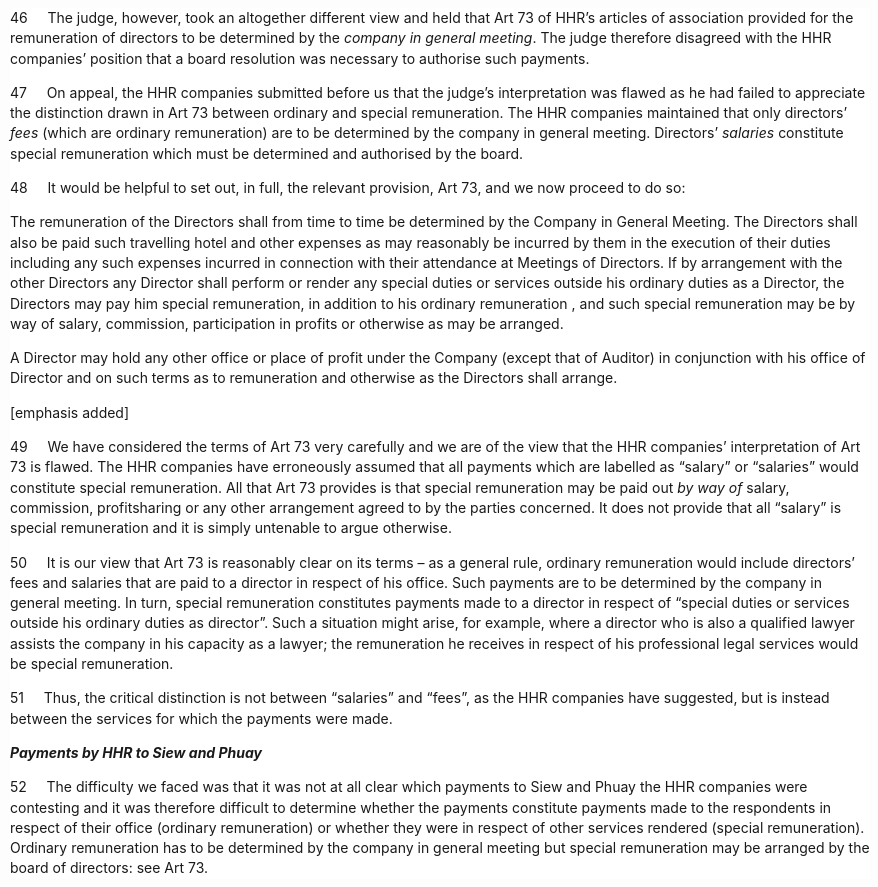 46     The judge, however, took an altogether different view and held that Art 73 of HHR’s articles of association provided for the remuneration of directors to be determined by the _company in general meeting_. The judge therefore disagreed with the HHR companies’ position that a board resolution was necessary to authorise such payments. 


47     On appeal, the HHR companies submitted before us that the judge’s interpretation was flawed as he had failed to appreciate the distinction drawn in Art 73 between ordinary and special remuneration. The HHR companies maintained that only directors’ _fees_ (which are ordinary remuneration) are to be determined by the company in general meeting. Directors’ _salaries_ constitute special remuneration which must be determined and authorised by the board. 

48     It would be helpful to set out, in full, the relevant provision, Art 73, and we now proceed to do so: 

 The remuneration of the Directors shall from time to time be determined by the Company in General Meeting. The Directors shall also be paid such travelling hotel and other expenses as may reasonably be incurred by them in the execution of their duties including any such expenses incurred in connection with their attendance at Meetings of Directors. If by arrangement with the other Directors any Director shall perform or render any special duties or services outside his ordinary duties as a Director, the Directors may pay him special remuneration, in addition to his ordinary remuneration , and such special remuneration may be by way of salary, commission, participation in profits or otherwise as may be arranged. 

 A Director may hold any other office or place of profit under the Company (except that of Auditor) in conjunction with his office of Director and on such terms as to remuneration and otherwise as the Directors shall arrange. 

 [emphasis added] 

49     We have considered the terms of Art 73 very carefully and we are of the view that the HHR companies’ interpretation of Art 73 is flawed. The HHR companies have erroneously assumed that all payments which are labelled as “salary” or “salaries” would constitute special remuneration. All that Art 73 provides is that special remuneration may be paid out _by way of_ salary, commission, profitsharing or any other arrangement agreed to by the parties concerned. It does not provide that all “salary” is special remuneration and it is simply untenable to argue otherwise. 

50     It is our view that Art 73 is reasonably clear on its terms – as a general rule, ordinary remuneration would include directors’ fees and salaries that are paid to a director in respect of his office. Such payments are to be determined by the company in general meeting. In turn, special remuneration constitutes payments made to a director in respect of “special duties or services outside his ordinary duties as director”. Such a situation might arise, for example, where a director who is also a qualified lawyer assists the company in his capacity as a lawyer; the remuneration he receives in respect of his professional legal services would be special remuneration. 

51     Thus, the critical distinction is not between “salaries” and “fees”, as the HHR companies have suggested, but is instead between the services for which the payments were made. 

**_Payments by HHR to Siew and Phuay_** 

52     The difficulty we faced was that it was not at all clear which payments to Siew and Phuay the HHR companies were contesting and it was therefore difficult to determine whether the payments constitute payments made to the respondents in respect of their office (ordinary remuneration) or whether they were in respect of other services rendered (special remuneration). Ordinary remuneration has to be determined by the company in general meeting but special remuneration may be arranged by the board of directors: see Art 73. 
